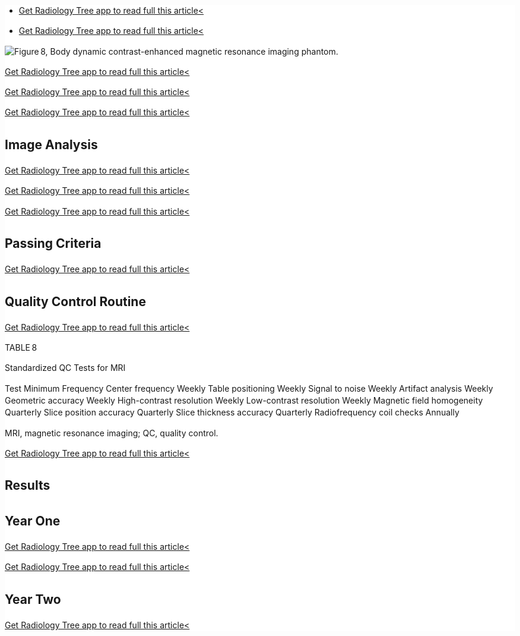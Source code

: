 - [Get Radiology Tree app to read full this article<](https://clinicalpub.com/app)

- [Get Radiology Tree app to read full this article<](https://clinicalpub.com/app)

![Figure 8, Body dynamic contrast-enhanced magnetic resonance imaging phantom.](https://storage.googleapis.com/dl.dentistrykey.com/clinical/PerformanceObservationsofScannerQualificationofNCIDesignatedCancerCentersResultsFromtheCentersofQuantitativeImagingExcellenceCQIEProgram/7_1s20S1076633216303403.jpg)

[Get Radiology Tree app to read full this article<](https://clinicalpub.com/app)


[Get Radiology Tree app to read full this article<](https://clinicalpub.com/app)

[Get Radiology Tree app to read full this article<](https://clinicalpub.com/app)

## Image Analysis

[Get Radiology Tree app to read full this article<](https://clinicalpub.com/app)

[Get Radiology Tree app to read full this article<](https://clinicalpub.com/app)

[Get Radiology Tree app to read full this article<](https://clinicalpub.com/app)

## Passing Criteria

[Get Radiology Tree app to read full this article<](https://clinicalpub.com/app)

## Quality Control Routine

[Get Radiology Tree app to read full this article<](https://clinicalpub.com/app)

TABLE 8


Standardized QC Tests for MRI


Test Minimum Frequency Center frequency Weekly Table positioning Weekly Signal to noise Weekly Artifact analysis Weekly Geometric accuracy Weekly High-contrast resolution Weekly Low-contrast resolution Weekly Magnetic field homogeneity Quarterly Slice position accuracy Quarterly Slice thickness accuracy Quarterly Radiofrequency coil checks Annually

MRI, magnetic resonance imaging; QC, quality control.


[Get Radiology Tree app to read full this article<](https://clinicalpub.com/app)

## Results

## Year One

[Get Radiology Tree app to read full this article<](https://clinicalpub.com/app)

[Get Radiology Tree app to read full this article<](https://clinicalpub.com/app)

## Year Two

[Get Radiology Tree app to read full this article<](https://clinicalpub.com/app)
